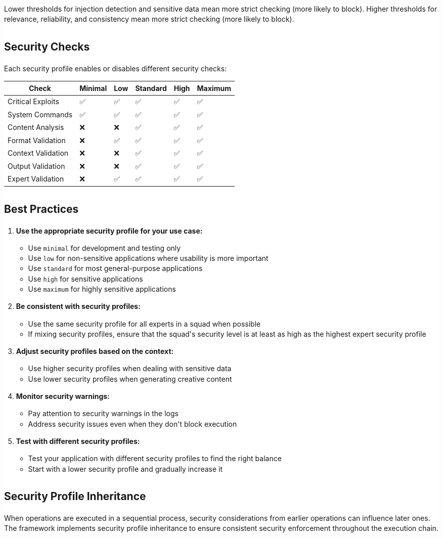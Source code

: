 Lower thresholds for injection detection and sensitive data mean more strict checking (more likely to block). Higher thresholds for relevance, reliability, and consistency mean more strict checking (more likely to block).

## Security Checks

Each security profile enables or disables different security checks:

| Check | Minimal | Low | Standard | High | Maximum |
|-------|---------|-----|----------|------|---------|
| Critical Exploits | ✅ | ✅ | ✅ | ✅ | ✅ |
| System Commands | ✅ | ✅ | ✅ | ✅ | ✅ |
| Content Analysis | ❌ | ❌ | ✅ | ✅ | ✅ |
| Format Validation | ❌ | ✅ | ✅ | ✅ | ✅ |
| Context Validation | ❌ | ❌ | ✅ | ✅ | ✅ |
| Output Validation | ❌ | ❌ | ✅ | ✅ | ✅ |
| Expert Validation | ❌ | ✅ | ✅ | ✅ | ✅ |

## Best Practices

1. **Use the appropriate security profile for your use case:**
   - Use `minimal` for development and testing only
   - Use `low` for non-sensitive applications where usability is more important
   - Use `standard` for most general-purpose applications
   - Use `high` for sensitive applications
   - Use `maximum` for highly sensitive applications

2. **Be consistent with security profiles:**
   - Use the same security profile for all experts in a squad when possible
   - If mixing security profiles, ensure that the squad's security level is at least as high as the highest expert security profile

3. **Adjust security profiles based on the context:**
   - Use higher security profiles when dealing with sensitive data
   - Use lower security profiles when generating creative content

4. **Monitor security warnings:**
   - Pay attention to security warnings in the logs
   - Address security issues even when they don't block execution

5. **Test with different security profiles:**
   - Test your application with different security profiles to find the right balance
   - Start with a lower security profile and gradually increase it

## Security Profile Inheritance

When operations are executed in a sequential process, security considerations from earlier operations can influence later ones. The framework implements security profile inheritance to ensure consistent security enforcement throughout the execution chain.
